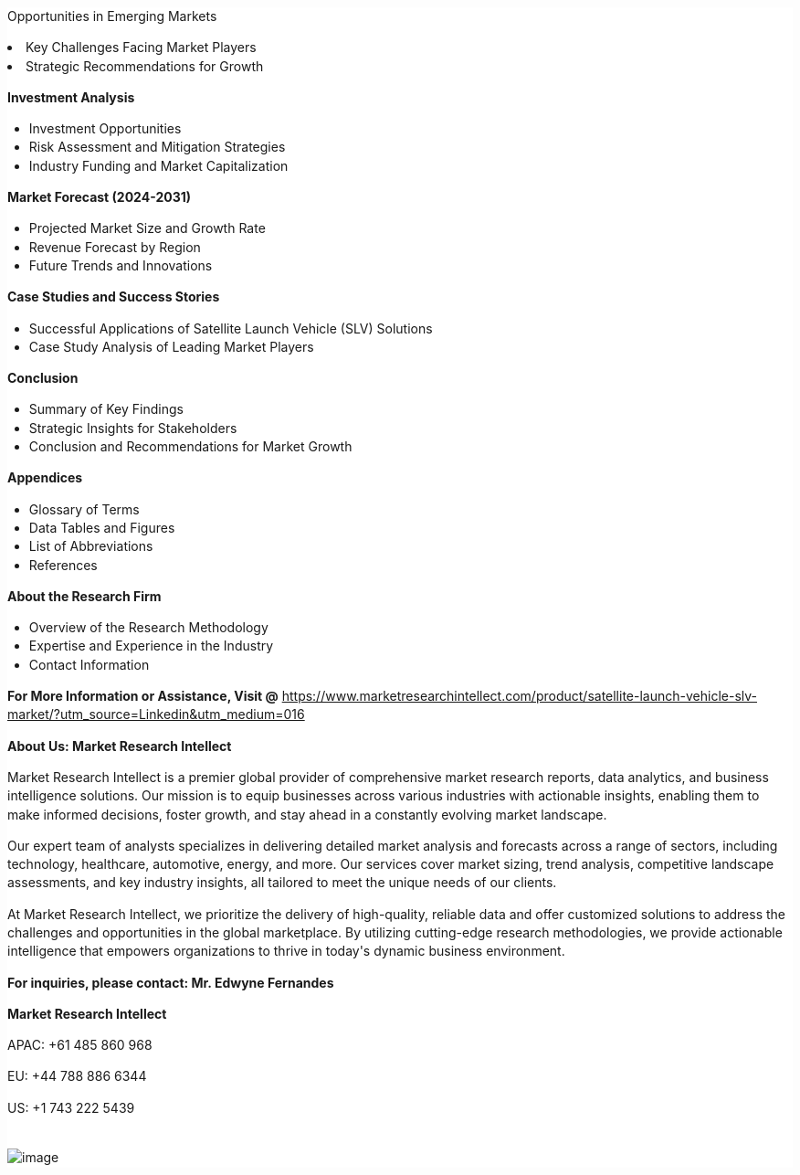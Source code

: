 Opportunities in Emerging Markets</li><li>Key Challenges Facing Market Players</li><li>Strategic Recommendations for Growth</li></ul><p><strong>Investment Analysis</strong></p><ul><li>Investment Opportunities</li><li>Risk Assessment and Mitigation Strategies</li><li>Industry Funding and Market Capitalization</li></ul><p><strong>Market Forecast (2024-2031)</strong></p><ul><li>Projected Market Size and Growth Rate</li><li>Revenue Forecast by Region</li><li>Future Trends and Innovations</li></ul><p><strong>Case Studies and Success Stories</strong></p><ul><li>Successful Applications of Satellite Launch Vehicle (SLV) Solutions</li><li>Case Study Analysis of Leading Market Players</li></ul><p><strong>Conclusion</strong></p><ul><li>Summary of Key Findings</li><li>Strategic Insights for Stakeholders</li><li>Conclusion and Recommendations for Market Growth</li></ul><p><strong>Appendices</strong></p><ul><li>Glossary of Terms</li><li>Data Tables and Figures</li><li>List of Abbreviations</li><li>References</li></ul><p><strong>About the Research Firm</strong></p><ul><li>Overview of the Research Methodology</li><li>Expertise and Experience in the Industry</li><li>Contact Information</li></ul></div><div class="article-main__content" data-test-id="publishing-text-block"><p><span class="font-[700]"><strong>For More Information or Assistance, Visit @</strong>&nbsp;<a href="https://www.marketresearchintellect.com/product/satellite-launch-vehicle-slv-market/?utm_source=Linkedin&utm_medium=016">https://www.marketresearchintellect.com/product/satellite-launch-vehicle-slv-market/?utm_source=Linkedin&utm_medium=016</a></span></p><p><strong>About Us: Market Research Intellect</strong></p><p>Market Research Intellect is a premier global provider of comprehensive market research reports, data analytics, and business intelligence solutions. Our mission is to equip businesses across various industries with actionable insights, enabling them to make informed decisions, foster growth, and stay ahead in a constantly evolving market landscape.</p><p>Our expert team of analysts specializes in delivering detailed market analysis and forecasts across a range of sectors, including technology, healthcare, automotive, energy, and more. Our services cover market sizing, trend analysis, competitive landscape assessments, and key industry insights, all tailored to meet the unique needs of our clients.</p><p>At Market Research Intellect, we prioritize the delivery of high-quality, reliable data and offer customized solutions to address the challenges and opportunities in the global marketplace. By utilizing cutting-edge research methodologies, we provide actionable intelligence that empowers organizations to thrive in today's dynamic business environment.</p><p><strong>For inquiries, please contact: Mr. Edwyne Fernandes</strong></p><p><strong>Market Research Intellect</strong></p><p>APAC: +61 485 860 968</p><p>EU: +44 788 886 6344</p><p>US: +1 743 222 5439</p></div><div class="article-main__content" data-test-id="publishing-text-block">&nbsp;</div>
![image](https://github.com/user-attachments/assets/29f6b975-3b4e-41b0-bfda-5a986bbb4bf1)
